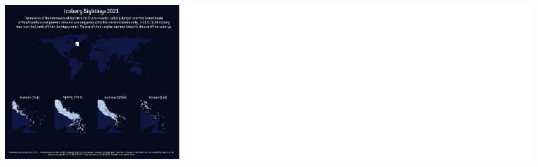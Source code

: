   <img src="https://github.com/DevJupyHUB/supreme-carnival/blob/main/plots/icebergs.png" width="33%" />
</p>

<p float="left">